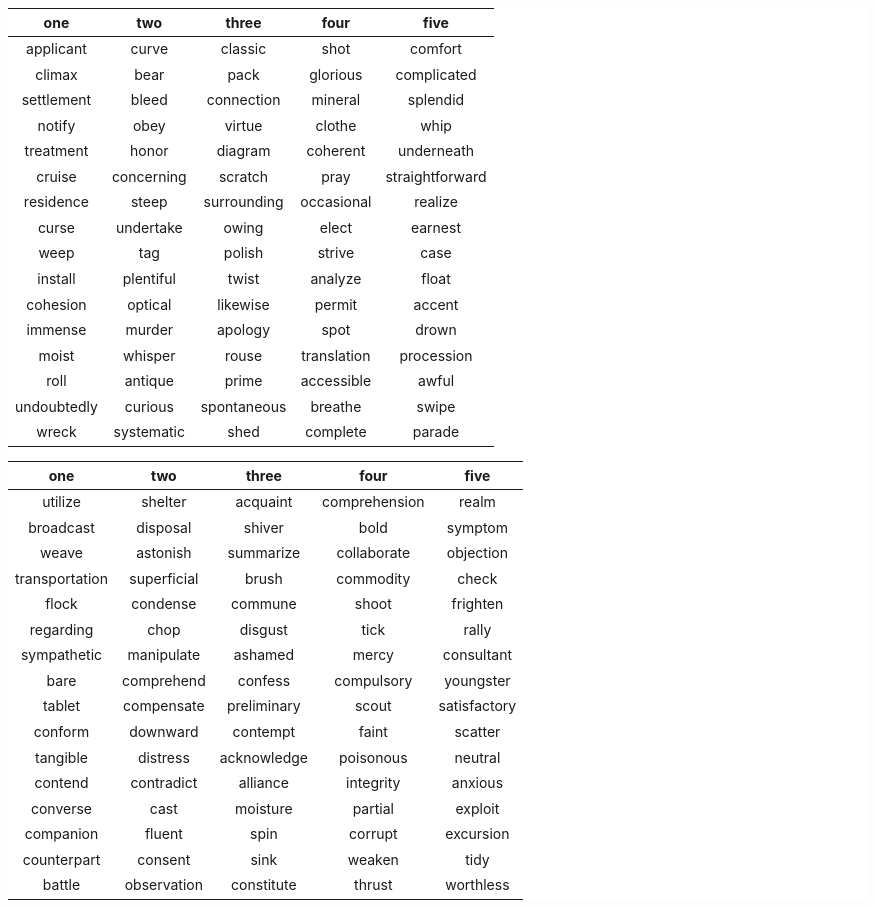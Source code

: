 
|     one     |     two    |    three    |     four    |       five      |
|:-----------:|:----------:|:-----------:|:-----------:|:---------------:|
|  applicant  |    curve   |   classic   |     shot    |     comfort     |
|    climax   |    bear    |     pack    |   glorious  |   complicated   |
|  settlement |    bleed   |  connection |   mineral   |     splendid    |
|    notify   |    obey    |    virtue   |    clothe   |       whip      |
|  treatment  |    honor   |   diagram   |   coherent  |    underneath   |
|    cruise   | concerning |   scratch   |     pray    | straightforward |
|  residence  |    steep   | surrounding |  occasional |     realize     |
|    curse    |  undertake |    owing    |    elect    |     earnest     |
|     weep    |     tag    |    polish   |    strive   |       case      |
|   install   |  plentiful |    twist    |   analyze   |      float      |
|   cohesion  |   optical  |   likewise  |    permit   |      accent     |
|   immense   |   murder   |   apology   |     spot    |      drown      |
|    moist    |   whisper  |    rouse    | translation |    procession   |
|     roll    |   antique  |    prime    |  accessible |      awful      |
| undoubtedly |   curious  | spontaneous |   breathe   |      swipe      |
|    wreck    | systematic |     shed    |   complete  |      parade     |


|       one      |     two     |    three    |      four     |     five     |
|:--------------:|:-----------:|:-----------:|:-------------:|:------------:|
|     utilize    |   shelter   |   acquaint  | comprehension |     realm    |
|    broadcast   |   disposal  |    shiver   |      bold     |    symptom   |
|      weave     |   astonish  |  summarize  |  collaborate  |   objection  |
| transportation | superficial |    brush    |   commodity   |     check    |
|      flock     |   condense  |   commune   |     shoot     |   frighten   |
|    regarding   |     chop    |   disgust   |      tick     |     rally    |
|   sympathetic  |  manipulate |   ashamed   |     mercy     |  consultant  |
|      bare      |  comprehend |   confess   |   compulsory  |   youngster  |
|     tablet     |  compensate | preliminary |     scout     | satisfactory |
|     conform    |   downward  |   contempt  |     faint     |    scatter   |
|    tangible    |   distress  | acknowledge |   poisonous   |    neutral   |
|     contend    |  contradict |   alliance  |   integrity   |    anxious   |
|    converse    |     cast    |   moisture  |    partial    |    exploit   |
|    companion   |    fluent   |     spin    |    corrupt    |   excursion  |
|   counterpart  |   consent   |     sink    |     weaken    |     tidy     |
|     battle     | observation |  constitute |     thrust    |   worthless  |

